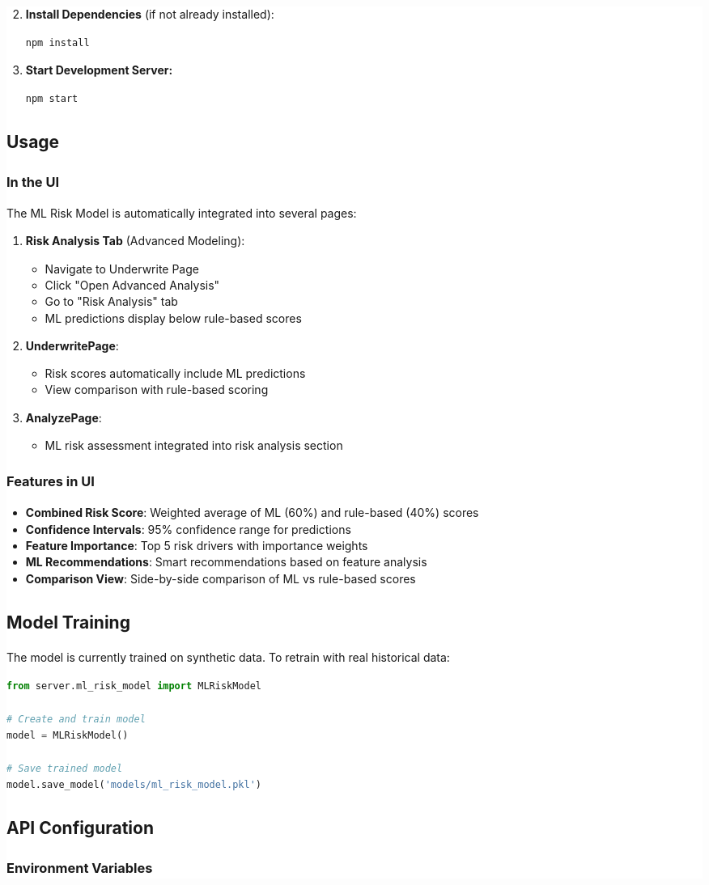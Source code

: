 2. **Install Dependencies** (if not already installed):
   ```bash
   npm install
   ```

3. **Start Development Server:**
   ```bash
   npm start
   ```

## Usage

### In the UI

The ML Risk Model is automatically integrated into several pages:

1. **Risk Analysis Tab** (Advanced Modeling):
   - Navigate to Underwrite Page
   - Click "Open Advanced Analysis"
   - Go to "Risk Analysis" tab
   - ML predictions display below rule-based scores

2. **UnderwritePage**:
   - Risk scores automatically include ML predictions
   - View comparison with rule-based scoring

3. **AnalyzePage**:
   - ML risk assessment integrated into risk analysis section

### Features in UI

- **Combined Risk Score**: Weighted average of ML (60%) and rule-based (40%) scores
- **Confidence Intervals**: 95% confidence range for predictions
- **Feature Importance**: Top 5 risk drivers with importance weights
- **ML Recommendations**: Smart recommendations based on feature analysis
- **Comparison View**: Side-by-side comparison of ML vs rule-based scores

## Model Training

The model is currently trained on synthetic data. To retrain with real historical data:

```python
from server.ml_risk_model import MLRiskModel

# Create and train model
model = MLRiskModel()

# Save trained model
model.save_model('models/ml_risk_model.pkl')
```

## API Configuration

### Environment Variables
